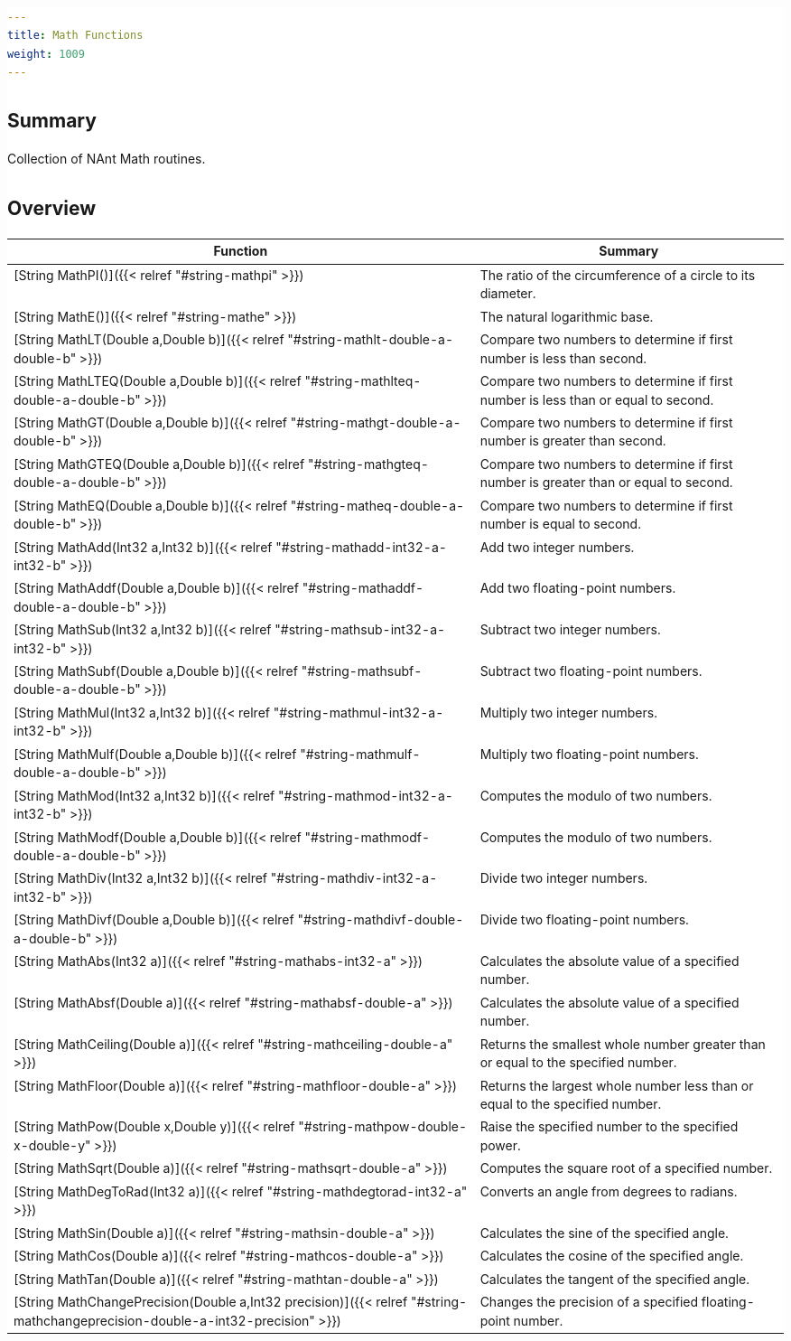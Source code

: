 ```yaml
---
title: Math Functions
weight: 1009
---
```

## Summary ##
Collection of NAnt Math routines.


## Overview ##
| Function | Summary |
| -------- | ------- |
| [String MathPI()]({{< relref "#string-mathpi" >}}) | The ratio of the circumference of a circle to its diameter. |
| [String MathE()]({{< relref "#string-mathe" >}}) | The natural logarithmic base. |
| [String MathLT(Double a,Double b)]({{< relref "#string-mathlt-double-a-double-b" >}}) | Compare two numbers to determine if first number is less than second. |
| [String MathLTEQ(Double a,Double b)]({{< relref "#string-mathlteq-double-a-double-b" >}}) | Compare two numbers to determine if first number is less than or equal to second. |
| [String MathGT(Double a,Double b)]({{< relref "#string-mathgt-double-a-double-b" >}}) | Compare two numbers to determine if first number is greater than second. |
| [String MathGTEQ(Double a,Double b)]({{< relref "#string-mathgteq-double-a-double-b" >}}) | Compare two numbers to determine if first number is greater than or equal to second. |
| [String MathEQ(Double a,Double b)]({{< relref "#string-matheq-double-a-double-b" >}}) | Compare two numbers to determine if first number is equal to second. |
| [String MathAdd(Int32 a,Int32 b)]({{< relref "#string-mathadd-int32-a-int32-b" >}}) | Add two integer numbers. |
| [String MathAddf(Double a,Double b)]({{< relref "#string-mathaddf-double-a-double-b" >}}) | Add two floating-point numbers. |
| [String MathSub(Int32 a,Int32 b)]({{< relref "#string-mathsub-int32-a-int32-b" >}}) | Subtract two integer numbers. |
| [String MathSubf(Double a,Double b)]({{< relref "#string-mathsubf-double-a-double-b" >}}) | Subtract two floating-point numbers. |
| [String MathMul(Int32 a,Int32 b)]({{< relref "#string-mathmul-int32-a-int32-b" >}}) | Multiply two integer numbers. |
| [String MathMulf(Double a,Double b)]({{< relref "#string-mathmulf-double-a-double-b" >}}) | Multiply two floating-point numbers. |
| [String MathMod(Int32 a,Int32 b)]({{< relref "#string-mathmod-int32-a-int32-b" >}}) | Computes the modulo of two numbers. |
| [String MathModf(Double a,Double b)]({{< relref "#string-mathmodf-double-a-double-b" >}}) | Computes the modulo of two numbers. |
| [String MathDiv(Int32 a,Int32 b)]({{< relref "#string-mathdiv-int32-a-int32-b" >}}) | Divide two integer numbers. |
| [String MathDivf(Double a,Double b)]({{< relref "#string-mathdivf-double-a-double-b" >}}) | Divide two floating-point numbers. |
| [String MathAbs(Int32 a)]({{< relref "#string-mathabs-int32-a" >}}) | Calculates the absolute value of a specified number. |
| [String MathAbsf(Double a)]({{< relref "#string-mathabsf-double-a" >}}) | Calculates the absolute value of a specified number. |
| [String MathCeiling(Double a)]({{< relref "#string-mathceiling-double-a" >}}) | Returns the smallest whole number greater than or equal to the specified number. |
| [String MathFloor(Double a)]({{< relref "#string-mathfloor-double-a" >}}) | Returns the largest whole number less than or equal to the specified number. |
| [String MathPow(Double x,Double y)]({{< relref "#string-mathpow-double-x-double-y" >}}) | Raise the specified number to the specified power. |
| [String MathSqrt(Double a)]({{< relref "#string-mathsqrt-double-a" >}}) | Computes the square root of a specified number. |
| [String MathDegToRad(Int32 a)]({{< relref "#string-mathdegtorad-int32-a" >}}) | Converts an angle from degrees to radians. |
| [String MathSin(Double a)]({{< relref "#string-mathsin-double-a" >}}) | Calculates the sine of the specified angle. |
| [String MathCos(Double a)]({{< relref "#string-mathcos-double-a" >}}) | Calculates the cosine of the specified angle. |
| [String MathTan(Double a)]({{< relref "#string-mathtan-double-a" >}}) | Calculates the tangent of the specified angle. |
| [String MathChangePrecision(Double a,Int32 precision)]({{< relref "#string-mathchangeprecision-double-a-int32-precision" >}}) | Changes the precision of a specified floating-point number. |
